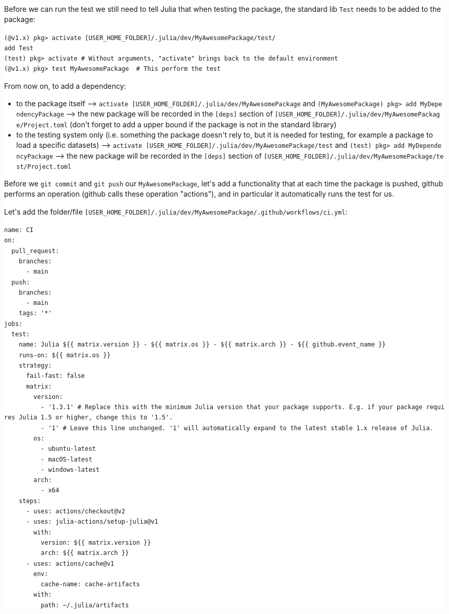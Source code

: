 Before we can run the test we still need to tell Julia that when testing the package, the standard lib `Test` needs to be added to the package:

```
(@v1.x) pkg> activate [USER_HOME_FOLDER]/.julia/dev/MyAwesomePackage/test/
add Test
(test) pkg> activate # Without arguments, "activate" brings back to the default environment
(@v1.x) pkg> test MyAwesomePackage  # This perform the test
```
From now on, to add a dependency:
- to the package itself --> `activate [USER_HOME_FOLDER]/.julia/dev/MyAwesomePackage` and `(MyAwesomePackage) pkg> add MyDependencyPackage` --> the new package will be recorded in the `[deps]` section of `[USER_HOME_FOLDER]/.julia/dev/MyAwesomePackage/Project.toml` (don't forget to add a upper bound if the package is not in the standard library)
- to the testing system only (i.e. something the package doesn't rely to, but it is needed for testing, for example a package to load a  specific datasets) --> `activate [USER_HOME_FOLDER]/.julia/dev/MyAwesomePackage/test` and `(test) pkg> add MyDependencyPackage` --> the new package will be recorded in the `[deps]` section of `[USER_HOME_FOLDER]/.julia/dev/MyAwesomePackage/test/Project.toml`

Before we `git commit` and `git push` our `MyAwesomePackage`, let's add a functionality that at each time the package is pushed, github performs an operation (github calls these operation "actions"), and in particular it automatically runs the test for us.

Let's add the folder/file `[USER_HOME_FOLDER]/.julia/dev/MyAwesomePackage/.github/workflows/ci.yml`:

```
name: CI
on:
  pull_request:
    branches:
      - main
  push:
    branches:
      - main
    tags: '*'
jobs:
  test:
    name: Julia ${{ matrix.version }} - ${{ matrix.os }} - ${{ matrix.arch }} - ${{ github.event_name }}
    runs-on: ${{ matrix.os }}
    strategy:
      fail-fast: false
      matrix:
        version:
          - '1.3.1' # Replace this with the minimum Julia version that your package supports. E.g. if your package requires Julia 1.5 or higher, change this to '1.5'.
          - '1' # Leave this line unchanged. '1' will automatically expand to the latest stable 1.x release of Julia.
        os:
          - ubuntu-latest
          - macOS-latest
          - windows-latest
        arch:
          - x64
    steps:
      - uses: actions/checkout@v2
      - uses: julia-actions/setup-julia@v1
        with:
          version: ${{ matrix.version }}
          arch: ${{ matrix.arch }}
      - uses: actions/cache@v1
        env:
          cache-name: cache-artifacts
        with:
          path: ~/.julia/artifacts
```
